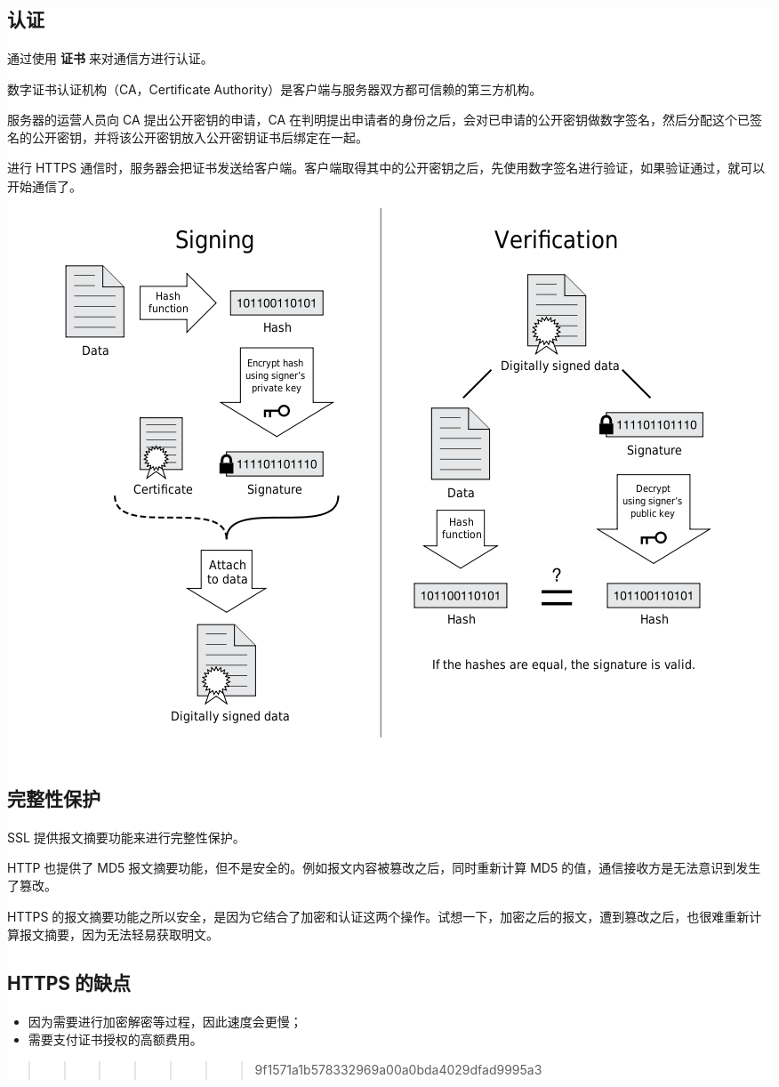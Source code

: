 ## 认证

通过使用  **证书**  来对通信方进行认证。

数字证书认证机构（CA，Certificate Authority）是客户端与服务器双方都可信赖的第三方机构。

服务器的运营人员向 CA 提出公开密钥的申请，CA 在判明提出申请者的身份之后，会对已申请的公开密钥做数字签名，然后分配这个已签名的公开密钥，并将该公开密钥放入公开密钥证书后绑定在一起。

进行 HTTPS 通信时，服务器会把证书发送给客户端。客户端取得其中的公开密钥之后，先使用数字签名进行验证，如果验证通过，就可以开始通信了。

<div align="center"> <img src="pics/2017-06-11-ca.png" width=""/> </div><br>

## 完整性保护

SSL 提供报文摘要功能来进行完整性保护。

HTTP 也提供了 MD5 报文摘要功能，但不是安全的。例如报文内容被篡改之后，同时重新计算 MD5 的值，通信接收方是无法意识到发生了篡改。

HTTPS 的报文摘要功能之所以安全，是因为它结合了加密和认证这两个操作。试想一下，加密之后的报文，遭到篡改之后，也很难重新计算报文摘要，因为无法轻易获取明文。

## HTTPS 的缺点

- 因为需要进行加密解密等过程，因此速度会更慢；
- 需要支付证书授权的高额费用。
>>>>>>> 9f1571a1b578332969a00a0bda4029dfad9995a3
